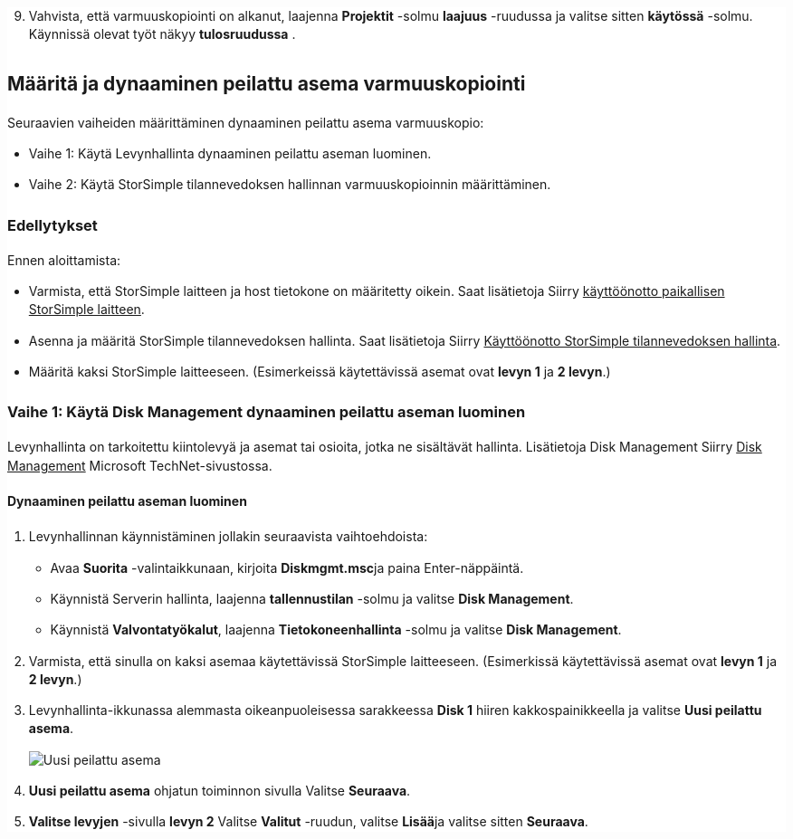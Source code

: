 9. Vahvista, että varmuuskopiointi on alkanut, laajenna **Projektit** -solmu **laajuus** -ruudussa ja valitse sitten **käytössä** -solmu. Käynnissä olevat työt näkyy **tulosruudussa** . 

## <a name="configure-and-back-up-a-dynamic-mirrored-volume"></a>Määritä ja dynaaminen peilattu asema varmuuskopiointi

Seuraavien vaiheiden määrittäminen dynaaminen peilattu asema varmuuskopio:

- Vaihe 1: Käytä Levynhallinta dynaaminen peilattu aseman luominen. 

- Vaihe 2: Käytä StorSimple tilannevedoksen hallinnan varmuuskopioinnin määrittäminen.

### <a name="prerequisites"></a>Edellytykset

Ennen aloittamista:

- Varmista, että StorSimple laitteen ja host tietokone on määritetty oikein. Saat lisätietoja Siirry [käyttöönotto paikallisen StorSimple laitteen](storsimple-deployment-walkthrough-u2.md).

- Asenna ja määritä StorSimple tilannevedoksen hallinta. Saat lisätietoja Siirry [Käyttöönotto StorSimple tilannevedoksen hallinta](storsimple-snapshot-manager-deployment.md).

- Määritä kaksi StorSimple laitteeseen. (Esimerkeissä käytettävissä asemat ovat **levyn 1** ja **2 levyn**.) 

### <a name="step-1-use-disk-management-to-create-a-dynamic-mirrored-volume"></a>Vaihe 1: Käytä Disk Management dynaaminen peilattu aseman luominen

Levynhallinta on tarkoitettu kiintolevyä ja asemat tai osioita, jotka ne sisältävät hallinta. Lisätietoja Disk Management Siirry [Disk Management](https://technet.microsoft.com/library/cc770943.aspx) Microsoft TechNet-sivustossa.

#### <a name="to-create-a-dynamic-mirrored-volume"></a>Dynaaminen peilattu aseman luominen

1. Levynhallinnan käynnistäminen jollakin seuraavista vaihtoehdoista: 

   - Avaa **Suorita** -valintaikkunaan, kirjoita **Diskmgmt.msc**ja paina Enter-näppäintä.

   - Käynnistä Serverin hallinta, laajenna **tallennustilan** -solmu ja valitse **Disk Management**. 

   - Käynnistä **Valvontatyökalut**, laajenna **Tietokoneenhallinta** -solmu ja valitse **Disk Management**. 

2. Varmista, että sinulla on kaksi asemaa käytettävissä StorSimple laitteeseen. (Esimerkissä käytettävissä asemat ovat **levyn 1** ja **2 levyn**.) 

3. Levynhallinta-ikkunassa alemmasta oikeanpuoleisessa sarakkeessa **Disk 1** hiiren kakkospainikkeella ja valitse **Uusi peilattu asema**. 

    ![Uusi peilattu asema](./media/storsimple-snapshot-manager-manage-volumes/HCS_SSM_New_mirrored_volume.png) 

4. **Uusi peilattu asema** ohjatun toiminnon sivulla Valitse **Seuraava**.

5. **Valitse levyjen** -sivulla **levyn 2** Valitse **Valitut** -ruudun, valitse **Lisää**ja valitse sitten **Seuraava**. 
